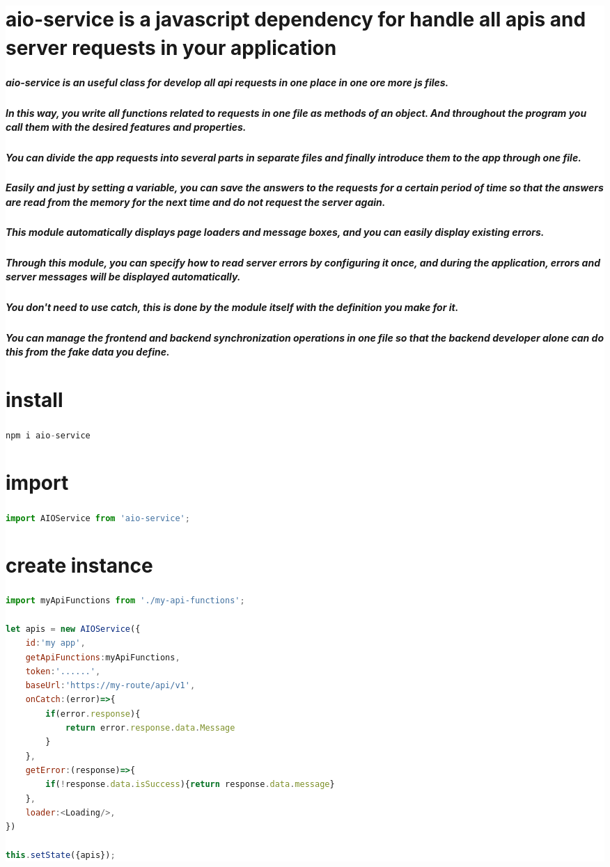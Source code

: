 # aio-service is a javascript dependency for handle all apis and server requests in your application
##### aio-service is an useful class for develop all api requests in one place in one ore more js files.
##### In this way, you write all functions related to requests in one file as methods of an object. And throughout the program you call them with the desired features and properties.
##### You can divide the app requests into several parts in separate files and finally introduce them to the app through one file.
##### Easily and just by setting a variable, you can save the answers to the requests for a certain period of time so that the answers are read from the memory for the next time and do not request the server again.
##### This module automatically displays page loaders and message boxes, and you can easily display existing errors.
##### Through this module, you can specify how to read server errors by configuring it once, and during the application, errors and server messages will be displayed automatically.
##### You don't need to use catch, this is done by the module itself with the definition you make for it.
##### You can manage the frontend and backend synchronization operations in one file so that the backend developer alone can do this from the fake data you define.

# install
``` javascript
npm i aio-service
```
# import
``` javascript
import AIOService from 'aio-service'; 
```
# create instance
``` javascript
import myApiFunctions from './my-api-functions';

let apis = new AIOService({
    id:'my app',
    getApiFunctions:myApiFunctions,
    token:'......',
    baseUrl:'https://my-route/api/v1', 
    onCatch:(error)=>{
        if(error.response){
            return error.response.data.Message
        }
    }, 
    getError:(response)=>{
        if(!response.data.isSuccess){return response.data.message}
    },
    loader:<Loading/>,
})

this.setState({apis});
```